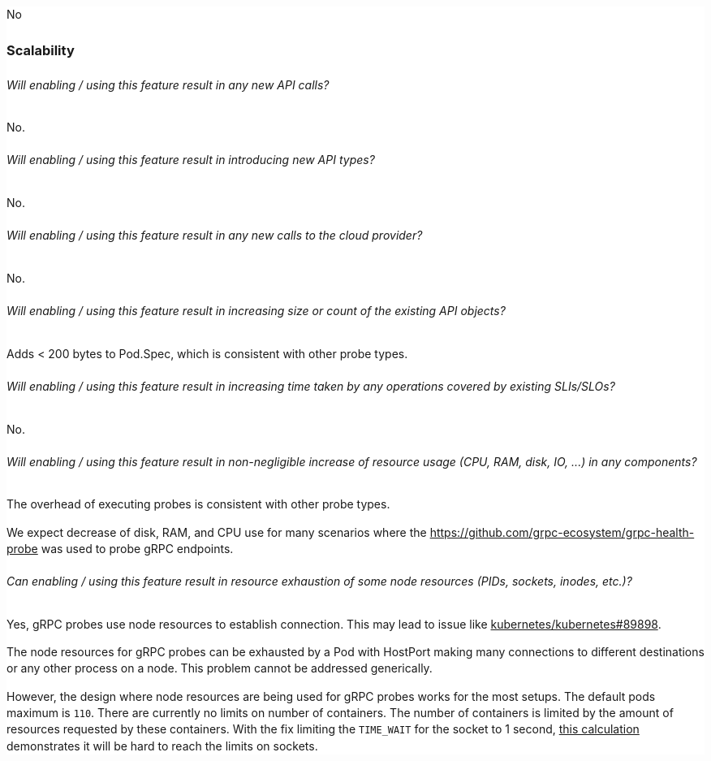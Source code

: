 No

### Scalability

###### Will enabling / using this feature result in any new API calls?

No.

###### Will enabling / using this feature result in introducing new API types?

No.

###### Will enabling / using this feature result in any new calls to the cloud provider?

No.

###### Will enabling / using this feature result in increasing size or count of the existing API objects?

Adds < 200 bytes to Pod.Spec, which is consistent with other probe types.

###### Will enabling / using this feature result in increasing time taken by any operations covered by existing SLIs/SLOs?

No.

###### Will enabling / using this feature result in non-negligible increase of resource usage (CPU, RAM, disk, IO, ...) in any components?

The overhead of executing probes is consistent with other probe types.

We expect decrease of disk, RAM, and CPU use for many scenarios where the https://github.com/grpc-ecosystem/grpc-health-probe
was used to probe gRPC endpoints.

###### Can enabling / using this feature result in resource exhaustion of some node resources (PIDs, sockets, inodes, etc.)?

Yes, gRPC probes use node resources to establish connection.
This may lead to issue like [kubernetes/kubernetes#89898](https://github.com/kubernetes/kubernetes/issues/89898).

The node resources for gRPC probes can be exhausted by a Pod with HostPort
making many connections to different destinations or any other process on a node.
This problem cannot be addressed generically.

However, the design where node resources are being used for gRPC probes works
for the most setups. The default pods maximum is `110`. There are currently
no limits on number of containers. The number of containers is limited by the
amount of resources requested by these containers. With the fix limiting
the `TIME_WAIT` for the socket to 1 second,
[this calculation](https://github.com/kubernetes/kubernetes/issues/89898#issuecomment-1383207322)
demonstrates it will be hard to reach the limits on sockets.
